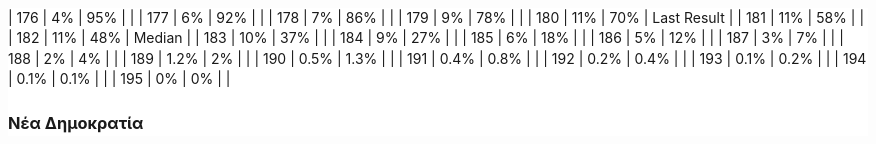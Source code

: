 | 176 | 4% | 95% |  |
| 177 | 6% | 92% |  |
| 178 | 7% | 86% |  |
| 179 | 9% | 78% |  |
| 180 | 11% | 70% | Last Result |
| 181 | 11% | 58% |  |
| 182 | 11% | 48% | Median |
| 183 | 10% | 37% |  |
| 184 | 9% | 27% |  |
| 185 | 6% | 18% |  |
| 186 | 5% | 12% |  |
| 187 | 3% | 7% |  |
| 188 | 2% | 4% |  |
| 189 | 1.2% | 2% |  |
| 190 | 0.5% | 1.3% |  |
| 191 | 0.4% | 0.8% |  |
| 192 | 0.2% | 0.4% |  |
| 193 | 0.1% | 0.2% |  |
| 194 | 0.1% | 0.1% |  |
| 195 | 0% | 0% |  |

### Νέα Δημοκρατία
